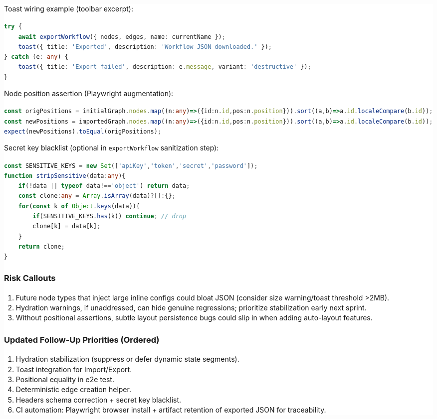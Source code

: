 Toast wiring example (toolbar excerpt):
```ts
try {
	await exportWorkflow({ nodes, edges, name: currentName });
	toast({ title: 'Exported', description: 'Workflow JSON downloaded.' });
} catch (e: any) {
	toast({ title: 'Export failed', description: e.message, variant: 'destructive' });
}
```

Node position assertion (Playwright augmentation):
```ts
const origPositions = initialGraph.nodes.map((n:any)=>({id:n.id,pos:n.position})).sort((a,b)=>a.id.localeCompare(b.id));
const newPositions = importedGraph.nodes.map((n:any)=>({id:n.id,pos:n.position})).sort((a,b)=>a.id.localeCompare(b.id));
expect(newPositions).toEqual(origPositions);
```

Secret key blacklist (optional in `exportWorkflow` sanitization step):
```ts
const SENSITIVE_KEYS = new Set(['apiKey','token','secret','password']);
function stripSensitive(data:any){
	if(!data || typeof data!=='object') return data;
	const clone:any = Array.isArray(data)?[]:{};
	for(const k of Object.keys(data)){
		if(SENSITIVE_KEYS.has(k)) continue; // drop
		clone[k] = data[k];
	}
	return clone;
}
```

### Risk Callouts
1. Future node types that inject large inline configs could bloat JSON (consider size warning/toast threshold >2MB).
2. Hydration warnings, if unaddressed, can hide genuine regressions; prioritize stabilization early next sprint.
3. Without positional assertions, subtle layout persistence bugs could slip in when adding auto-layout features.

### Updated Follow-Up Priorities (Ordered)
1. Hydration stabilization (suppress or defer dynamic state segments).
2. Toast integration for Import/Export.
3. Positional equality in e2e test.
4. Deterministic edge creation helper.
5. Headers schema correction + secret key blacklist.
6. CI automation: Playwright browser install + artifact retention of exported JSON for traceability.

